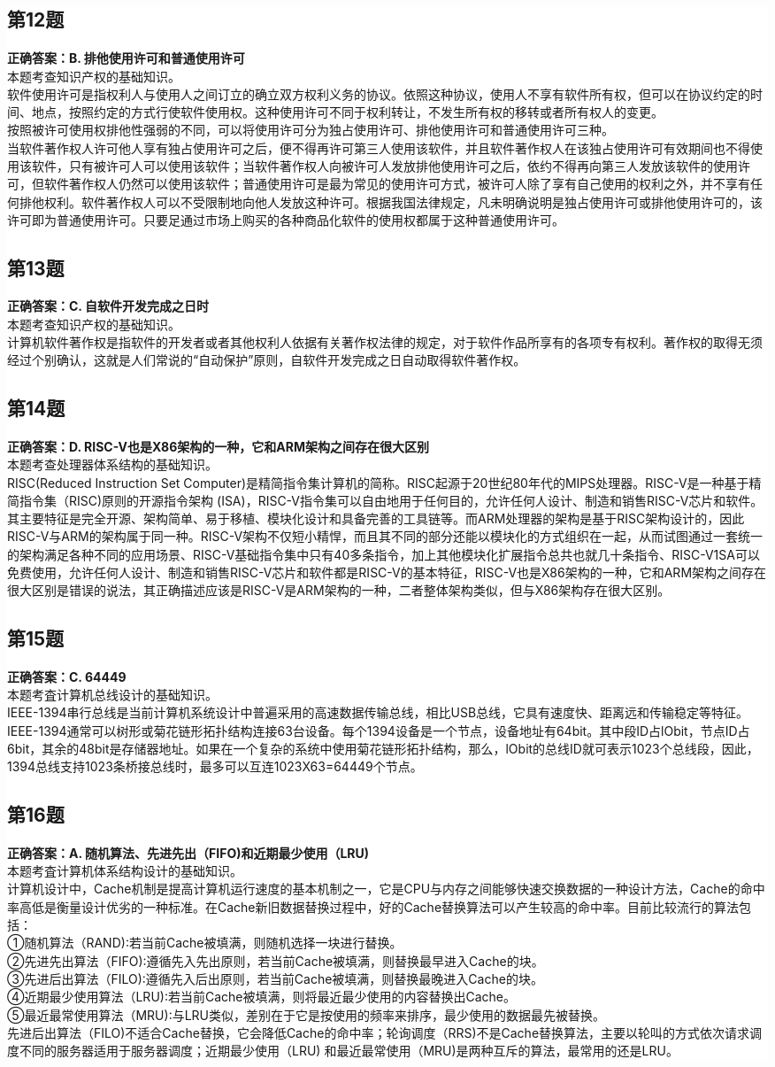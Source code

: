 
## 第12题 ##

**正确答案：B. 排他使用许可和普通使用许可**  
本题考查知识产权的基础知识。  
软件使用许可是指权利人与使用人之间订立的确立双方权利义务的协议。依照这种协议，使用人不享有软件所有权，但可以在协议约定的时间、地点，按照约定的方式行使软件使用权。这种使用许可不同于权利转让，不发生所有权的移转或者所有权人的变更。  
按照被许可使用权排他性强弱的不同，可以将使用许可分为独占使用许可、排他使用许可和普通使用许可三种。  
当软件著作权人许可他人享有独占使用许可之后，便不得再许可第三人使用该软件，并且软件著作权人在该独占使用许可有效期间也不得使用该软件，只有被许可人可以使用该软件；当软件著作权人向被许可人发放排他使用许可之后，依约不得再向第三人发放该软件的使用许可，但软件著作权人仍然可以使用该软件；普通使用许可是最为常见的使用许可方式，被许可人除了享有自己使用的权利之外，并不享有任何排他权利。软件著作权人可以不受限制地向他人发放这种许可。根据我国法律规定，凡未明确说明是独占使用许可或排他使用许可的，该许可即为普通使用许可。只要足通过市场上购买的各种商品化软件的使用权都属于这种普通使用许可。  


## 第13题 ##

**正确答案：C. 自软件开发完成之日时**  
本题考查知识产权的基础知识。  
计算机软件著作权是指软件的开发者或者其他权利人依据有关著作权法律的规定，对于软件作品所享有的各项专有权利。著作权的取得无须经过个别确认，这就是人们常说的“自动保护”原则，自软件开发完成之日自动取得软件著作权。  


## 第14题 ##

**正确答案：D. RISC-V也是X86架构的一种，它和ARM架构之间存在很大区别**  
本题考查处理器体系结构的基础知识。  
RISC(Reduced Instruction Set Computer)是精简指令集计算机的简称。RISC起源于20世纪80年代的MIPS处理器。RISC-V是一种基于精简指令集（RISC)原则的开源指令架构 (ISA)，RISC-V指令集可以自由地用于任何目的，允许任何人设计、制造和销售RISC-V芯片和软件。其主要特征是完全开源、架构简单、易于移植、模块化设计和具备完善的工具链等。而ARM处理器的架构是基于RISC架构设计的，因此RISC-V与ARM的架构属于同一种。RISC-V架构不仅短小精悍，而且其不同的部分还能以模块化的方式组织在一起，从而试图通过一套统一的架构满足各种不同的应用场景、RISC-V基础指令集中只有40多条指令，加上其他模块化扩展指令总共也就几十条指令、RISC-V1SA可以免费使用，允许任何人设计、制造和销售RISC-V芯片和软件都是RISC-V的基本特征，RISC-V也是X86架构的一种，它和ARM架构之间存在很大区别是错误的说法，其正确描述应该是RISC-V是ARM架构的一种，二者整体架构类似，但与X86架构存在很大区别。  


## 第15题 ##

**正确答案：C. 64449**  
本题考査计算机总线设计的基础知识。  
IEEE-1394串行总线是当前计算机系统设计中普遍采用的高速数据传输总线，相比USB总线，它具有速度快、距离远和传输稳定等特征。IEEE-1394通常可以树形或菊花链形拓扑结构连接63台设备。每个1394设备是一个节点，设备地址有64bit。其中段ID占lObit，节点ID占6bit，其余的48bit是存储器地址。如果在一个复杂的系统中使用菊花链形拓扑结构，那么，lObit的总线ID就可表示1023个总线段，因此，1394总线支持1023条桥接总线时，最多可以互连1023X63=64449个节点。  


## 第16题 ##

**正确答案：A. 随机算法、先进先出（FIFO)和近期最少使用（LRU)**  
本题考査计算机体系结构设计的基础知识。  
计算机设计中，Cache机制是提高计算机运行速度的基本机制之一，它是CPU与内存之间能够快速交换数据的一种设计方法，Cache的命中率高低是衡量设计优劣的一种标准。在Cache新旧数据替换过程中，好的Cache替换算法可以产生较高的命中率。目前比较流行的算法包括：  
①随机算法（RAND):若当前Cache被填满，则随机选择一块进行替换。  
②先进先出算法（FIFO):遵循先入先出原则，若当前Cache被填满，则替换最早进入Cache的块。  
③先进后出算法（FILO):遵循先入后出原则，若当前Cache被填满，则替换最晚进入Cache的块。  
④近期最少使用算法（LRU):若当前Cache被填满，则将最近最少使用的内容替换出Cache。  
⑤最近最常使用算法（MRU):与LRU类似，差别在于它是按使用的频率来排序，最少使用的数据最先被替换。  
先进后出算法（FILO)不适合Cache替换，它会降低Cache的命中率；轮询调度（RRS)不是Cache替换算法，主要以轮叫的方式依次请求调度不同的服务器适用于服务器调度；近期最少使用（LRU) 和最近最常使用（MRU)是两种互斥的算法，最常用的还是LRU。  
